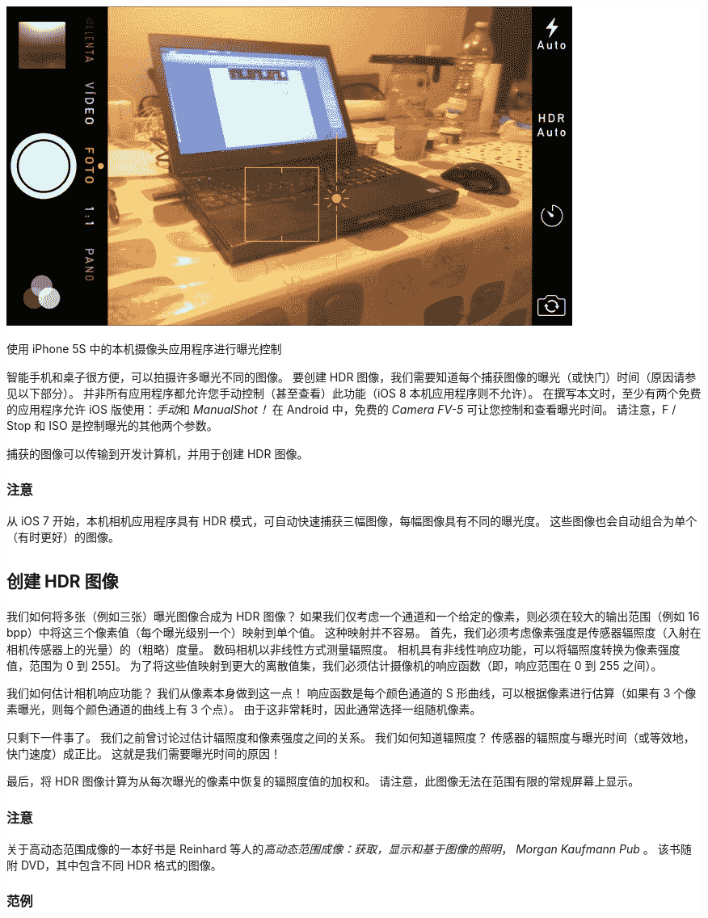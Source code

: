 ![High-dynamic-range images](img/7659OT_06_02.jpg)

使用 iPhone 5S 中的本机摄像头应用程序进行曝光控制

智能手机和桌子很方便，可以拍摄许多曝光不同的图像。 要创建 HDR 图像，我们需要知道每个捕获图像的曝光（或快门）时间（原因请参见以下部分）。 并非所有应用程序都允许您手动控制（甚至查看）此功能（iOS 8 本机应用程序则不允许）。 在撰写本文时，至少有两个免费的应用程序允许 iOS 版使用：*手动*和 *ManualShot！* 在 Android 中，免费的 *Camera FV-5* 可让您控制和查看曝光时间。 请注意，F / Stop 和 ISO 是控制曝光的其他两个参数。

捕获的图像可以传输到开发计算机，并用于创建 HDR 图像。

### 注意

从 iOS 7 开始，本机相机应用程序具有 HDR 模式，可自动快速捕获三幅图像，每幅图像具有不同的曝光度。 这些图像也会自动组合为单个（有时更好）的图像。

## 创建 HDR 图像

我们如何将多张（例如三张）曝光图像合成为 HDR 图像？ 如果我们仅考虑一个通道和一个给定的像素，则必须在较大的输出范围（例如 16 bpp）中将这三个像素值（每个曝光级别一个）映射到单个值。 这种映射并不容易。 首先，我们必须考虑像素强度是传感器辐照度（入射在相机传感器上的光量）的（粗略）度量。 数码相机以非线性方式测量辐照度。 相机具有非线性响应功能，可以将辐照度转换为像素强度值，范围为 0 到 255]。 为了将这些值映射到更大的离散值集，我们必须估计摄像机的响应函数（即，响应范围在 0 到 255 之间）。

我们如何估计相机响应功能？ 我们从像素本身做到这一点！ 响应函数是每个颜色通道的 S 形曲线，可以根据像素进行估算（如果有 3 个像素曝光，则每个颜色通道的曲线上有 3 个点）。 由于这非常耗时，因此通常选择一组随机像素。

只剩下一件事了。 我们之前曾讨论过估计辐照度和像素强度之间的关系。 我们如何知道辐照度？ 传感器的辐照度与曝光时间（或等效地，快门速度）成正比。 这就是我们需要曝光时间的原因！

最后，将 HDR 图像计算为从每次曝光的像素中恢复的辐照度值的加权和。 请注意，此图像无法在范围有限的常规屏幕上显示。

### 注意

关于高动态范围成像的一本好书是 Reinhard 等人的*高动态范围成像：获取，显示和基于图像的照明*， *Morgan Kaufmann Pub* 。 该书随附 DVD，其中包含不同 HDR 格式的图像。

### 范例
